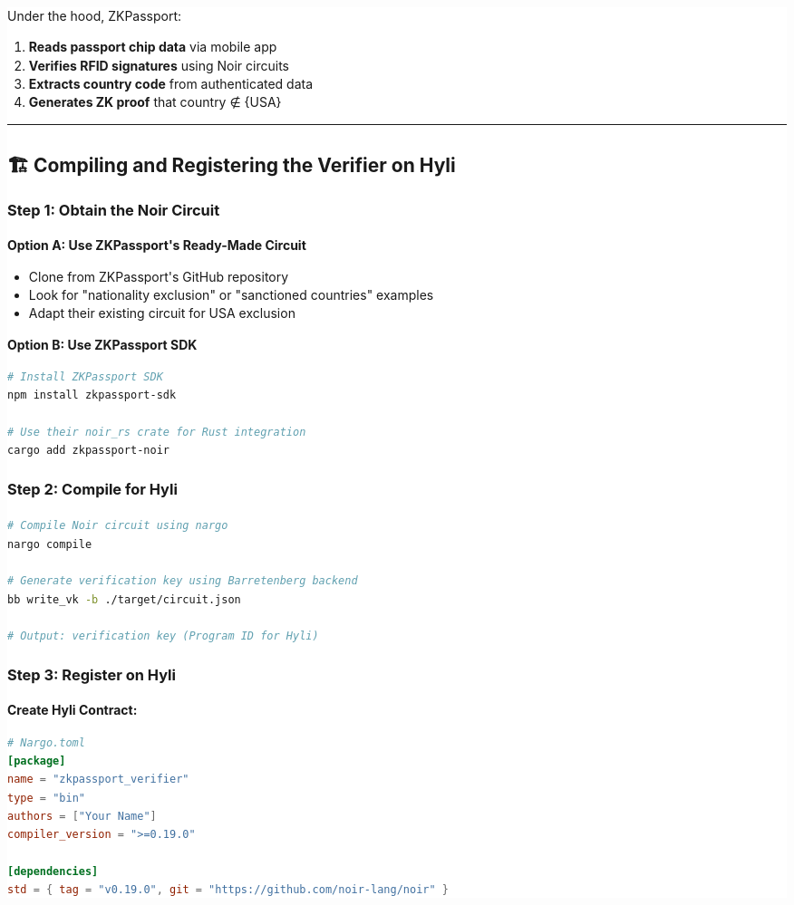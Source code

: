 Under the hood, ZKPassport:
1. **Reads passport chip data** via mobile app
2. **Verifies RFID signatures** using Noir circuits
3. **Extracts country code** from authenticated data
4. **Generates ZK proof** that country ∉ {USA}

---

## 🏗️ **Compiling and Registering the Verifier on Hyli**

### **Step 1: Obtain the Noir Circuit**

**Option A: Use ZKPassport's Ready-Made Circuit**
- Clone from ZKPassport's GitHub repository
- Look for "nationality exclusion" or "sanctioned countries" examples
- Adapt their existing circuit for USA exclusion

**Option B: Use ZKPassport SDK**
```bash
# Install ZKPassport SDK
npm install zkpassport-sdk

# Use their noir_rs crate for Rust integration
cargo add zkpassport-noir
```

### **Step 2: Compile for Hyli**

```bash
# Compile Noir circuit using nargo
nargo compile

# Generate verification key using Barretenberg backend
bb write_vk -b ./target/circuit.json

# Output: verification key (Program ID for Hyli)
```

### **Step 3: Register on Hyli**

**Create Hyli Contract:**
```toml
# Nargo.toml
[package]
name = "zkpassport_verifier"
type = "bin"
authors = ["Your Name"]
compiler_version = ">=0.19.0"

[dependencies]
std = { tag = "v0.19.0", git = "https://github.com/noir-lang/noir" }
```
